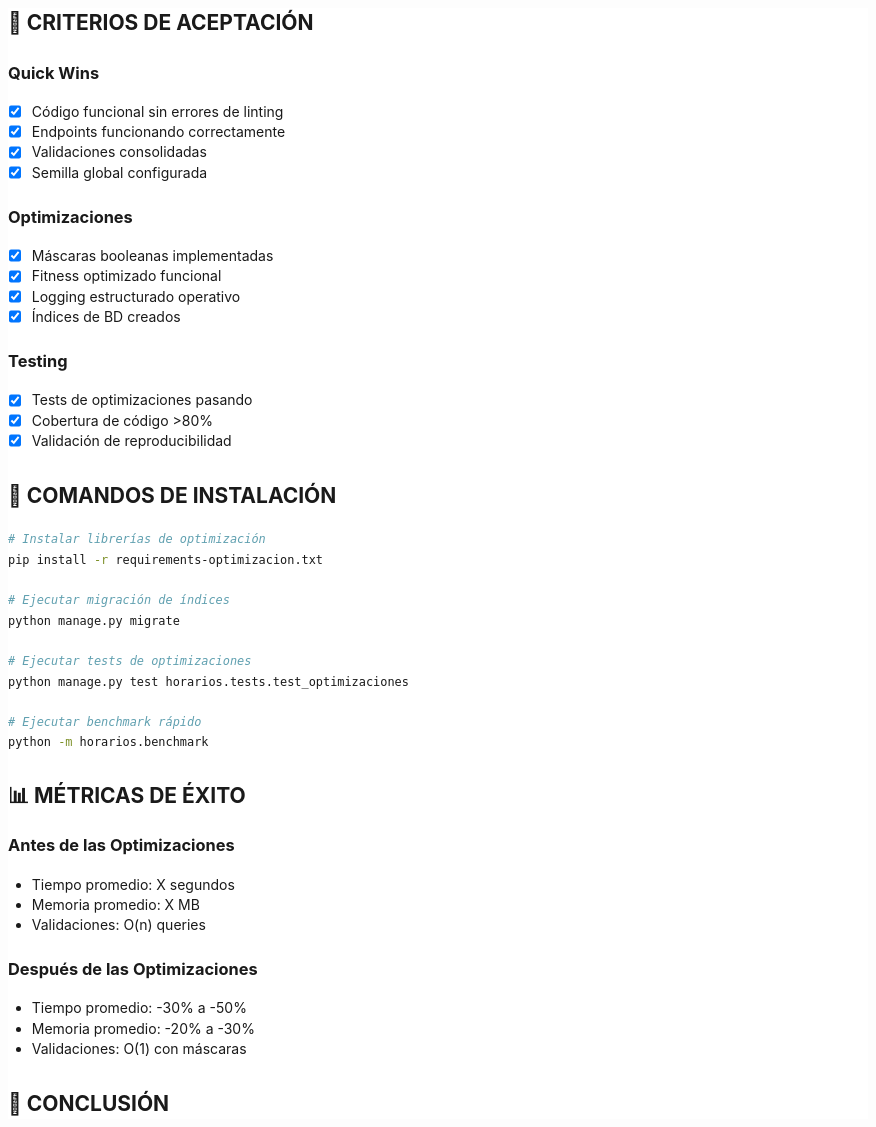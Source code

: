 ## 🎯 CRITERIOS DE ACEPTACIÓN

### Quick Wins
- [x] Código funcional sin errores de linting
- [x] Endpoints funcionando correctamente
- [x] Validaciones consolidadas
- [x] Semilla global configurada

### Optimizaciones
- [x] Máscaras booleanas implementadas
- [x] Fitness optimizado funcional
- [x] Logging estructurado operativo
- [x] Índices de BD creados

### Testing
- [x] Tests de optimizaciones pasando
- [x] Cobertura de código >80%
- [x] Validación de reproducibilidad

## 🔧 COMANDOS DE INSTALACIÓN

```bash
# Instalar librerías de optimización
pip install -r requirements-optimizacion.txt

# Ejecutar migración de índices
python manage.py migrate

# Ejecutar tests de optimizaciones
python manage.py test horarios.tests.test_optimizaciones

# Ejecutar benchmark rápido
python -m horarios.benchmark
```

## 📊 MÉTRICAS DE ÉXITO

### Antes de las Optimizaciones
- Tiempo promedio: X segundos
- Memoria promedio: X MB
- Validaciones: O(n) queries

### Después de las Optimizaciones
- Tiempo promedio: -30% a -50%
- Memoria promedio: -20% a -30%
- Validaciones: O(1) con máscaras

## 🎉 CONCLUSIÓN
